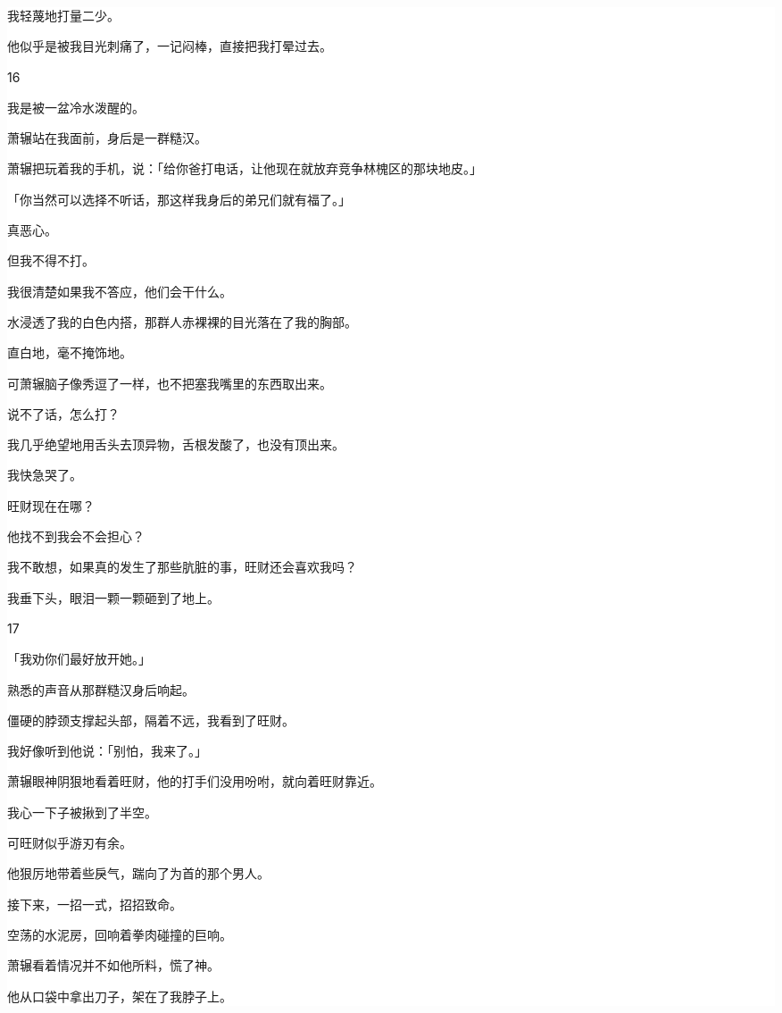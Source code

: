 我轻蔑地打量二少。

他似乎是被我目光刺痛了，一记闷棒，直接把我打晕过去。

16

我是被一盆冷水泼醒的。

萧辗站在我面前，身后是一群糙汉。

萧辗把玩着我的手机，说：「给你爸打电话，让他现在就放弃竞争林槐区的那块地皮。」

「你当然可以选择不听话，那这样我身后的弟兄们就有福了。」

真恶心。

但我不得不打。

我很清楚如果我不答应，他们会干什么。

水浸透了我的白色内搭，那群人赤裸裸的目光落在了我的胸部。

直白地，毫不掩饰地。

可萧辗脑子像秀逗了一样，也不把塞我嘴里的东西取出来。

说不了话，怎么打？

我几乎绝望地用舌头去顶异物，舌根发酸了，也没有顶出来。

我快急哭了。

旺财现在在哪？

他找不到我会不会担心？

我不敢想，如果真的发生了那些肮脏的事，旺财还会喜欢我吗？

我垂下头，眼泪一颗一颗砸到了地上。

17

「我劝你们最好放开她。」

熟悉的声音从那群糙汉身后响起。

僵硬的脖颈支撑起头部，隔着不远，我看到了旺财。

我好像听到他说：「别怕，我来了。」

萧辗眼神阴狠地看着旺财，他的打手们没用吩咐，就向着旺财靠近。

我心一下子被揪到了半空。

可旺财似乎游刃有余。

他狠厉地带着些戾气，踹向了为首的那个男人。

接下来，一招一式，招招致命。

空荡的水泥房，回响着拳肉碰撞的巨响。

萧辗看着情况并不如他所料，慌了神。

他从口袋中拿出刀子，架在了我脖子上。
